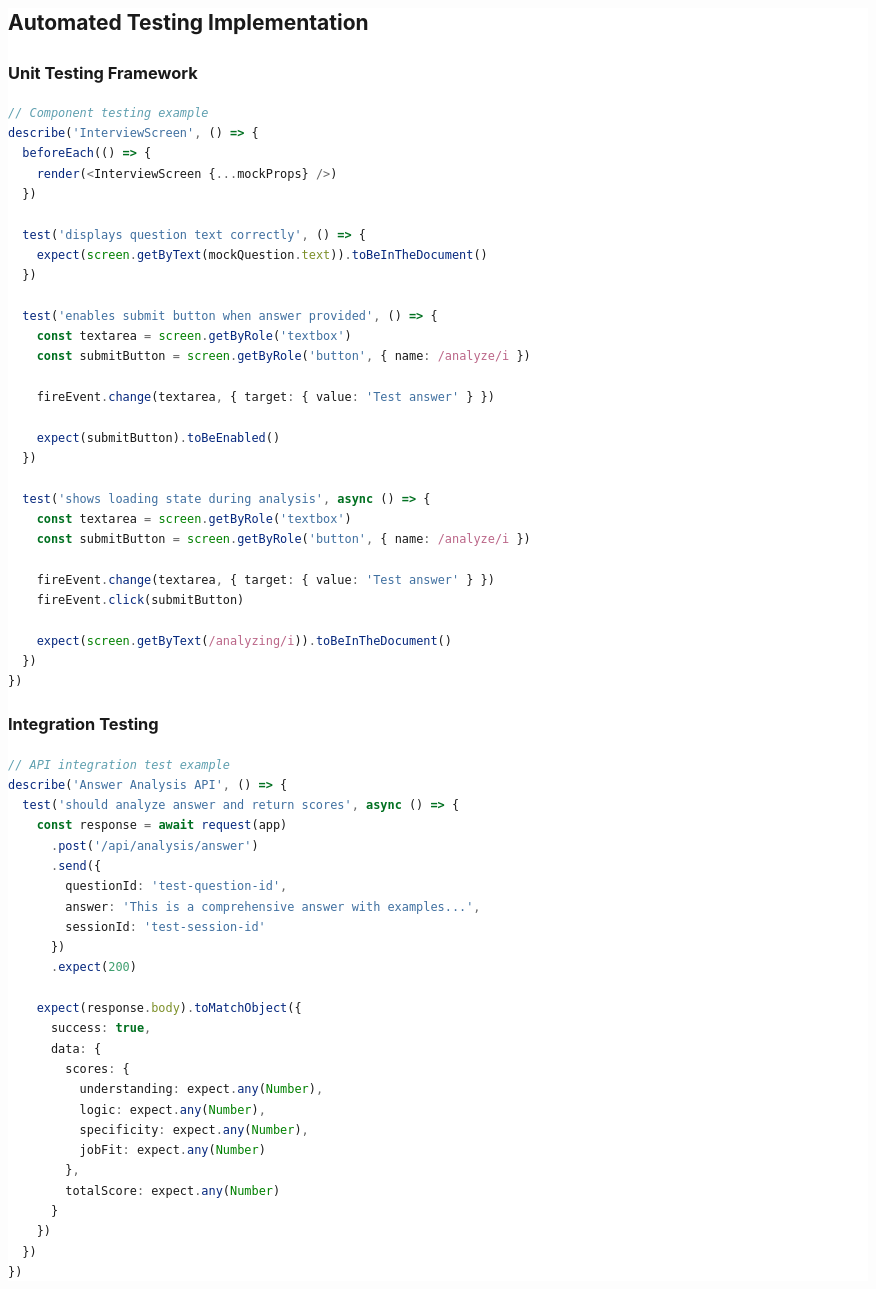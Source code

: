 ## Automated Testing Implementation

### Unit Testing Framework
```typescript
// Component testing example
describe('InterviewScreen', () => {
  beforeEach(() => {
    render(<InterviewScreen {...mockProps} />)
  })

  test('displays question text correctly', () => {
    expect(screen.getByText(mockQuestion.text)).toBeInTheDocument()
  })

  test('enables submit button when answer provided', () => {
    const textarea = screen.getByRole('textbox')
    const submitButton = screen.getByRole('button', { name: /analyze/i })
    
    fireEvent.change(textarea, { target: { value: 'Test answer' } })
    
    expect(submitButton).toBeEnabled()
  })

  test('shows loading state during analysis', async () => {
    const textarea = screen.getByRole('textbox')
    const submitButton = screen.getByRole('button', { name: /analyze/i })
    
    fireEvent.change(textarea, { target: { value: 'Test answer' } })
    fireEvent.click(submitButton)
    
    expect(screen.getByText(/analyzing/i)).toBeInTheDocument()
  })
})
```

### Integration Testing
```typescript
// API integration test example
describe('Answer Analysis API', () => {
  test('should analyze answer and return scores', async () => {
    const response = await request(app)
      .post('/api/analysis/answer')
      .send({
        questionId: 'test-question-id',
        answer: 'This is a comprehensive answer with examples...',
        sessionId: 'test-session-id'
      })
      .expect(200)

    expect(response.body).toMatchObject({
      success: true,
      data: {
        scores: {
          understanding: expect.any(Number),
          logic: expect.any(Number),
          specificity: expect.any(Number),
          jobFit: expect.any(Number)
        },
        totalScore: expect.any(Number)
      }
    })
  })
})
```